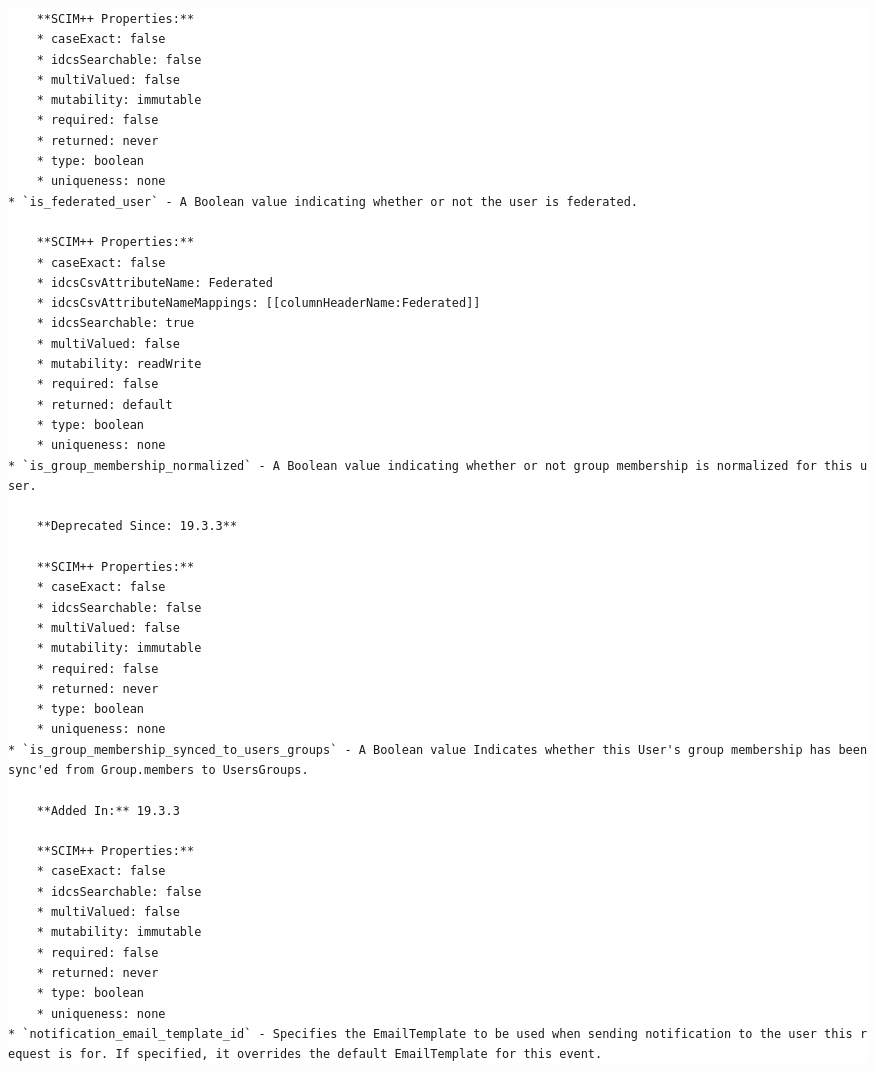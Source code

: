 		**SCIM++ Properties:**
		* caseExact: false
		* idcsSearchable: false
		* multiValued: false
		* mutability: immutable
		* required: false
		* returned: never
		* type: boolean
		* uniqueness: none
	* `is_federated_user` - A Boolean value indicating whether or not the user is federated.

		**SCIM++ Properties:**
		* caseExact: false
		* idcsCsvAttributeName: Federated
		* idcsCsvAttributeNameMappings: [[columnHeaderName:Federated]]
		* idcsSearchable: true
		* multiValued: false
		* mutability: readWrite
		* required: false
		* returned: default
		* type: boolean
		* uniqueness: none
	* `is_group_membership_normalized` - A Boolean value indicating whether or not group membership is normalized for this user.

		**Deprecated Since: 19.3.3**

		**SCIM++ Properties:**
		* caseExact: false
		* idcsSearchable: false
		* multiValued: false
		* mutability: immutable
		* required: false
		* returned: never
		* type: boolean
		* uniqueness: none
	* `is_group_membership_synced_to_users_groups` - A Boolean value Indicates whether this User's group membership has been sync'ed from Group.members to UsersGroups.

		**Added In:** 19.3.3

		**SCIM++ Properties:**
		* caseExact: false
		* idcsSearchable: false
		* multiValued: false
		* mutability: immutable
		* required: false
		* returned: never
		* type: boolean
		* uniqueness: none
	* `notification_email_template_id` - Specifies the EmailTemplate to be used when sending notification to the user this request is for. If specified, it overrides the default EmailTemplate for this event.
